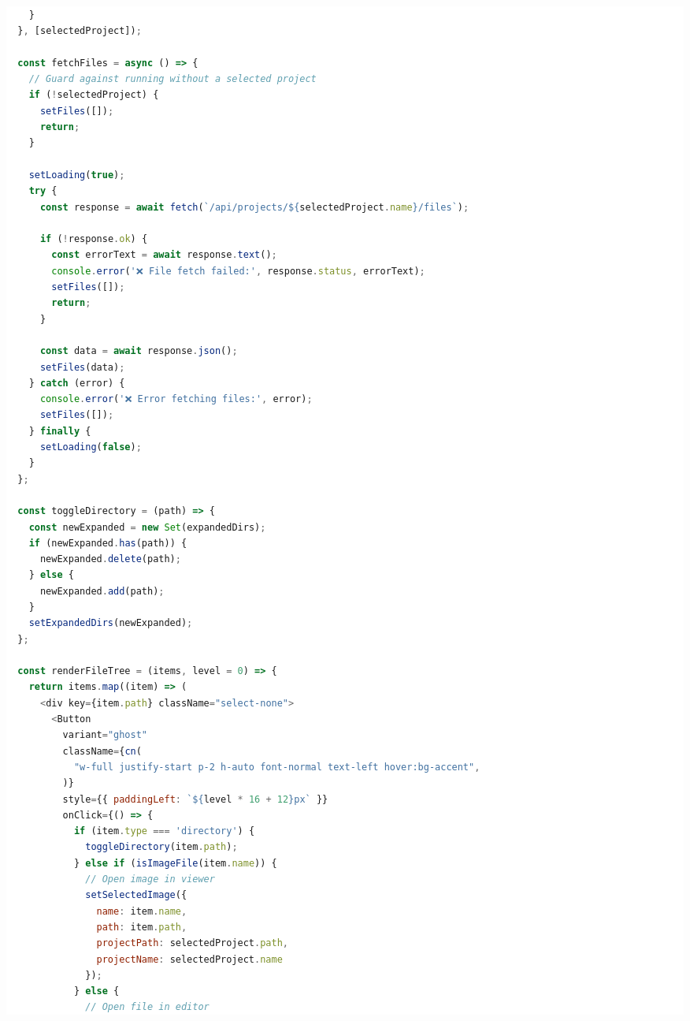 ```javascript
    }
  }, [selectedProject]);

  const fetchFiles = async () => {
    // Guard against running without a selected project
    if (!selectedProject) {
      setFiles([]);
      return;
    }

    setLoading(true);
    try {
      const response = await fetch(`/api/projects/${selectedProject.name}/files`);
      
      if (!response.ok) {
        const errorText = await response.text();
        console.error('❌ File fetch failed:', response.status, errorText);
        setFiles([]);
        return;
      }
      
      const data = await response.json();
      setFiles(data);
    } catch (error) {
      console.error('❌ Error fetching files:', error);
      setFiles([]);
    } finally {
      setLoading(false);
    }
  };

  const toggleDirectory = (path) => {
    const newExpanded = new Set(expandedDirs);
    if (newExpanded.has(path)) {
      newExpanded.delete(path);
    } else {
      newExpanded.add(path);
    }
    setExpandedDirs(newExpanded);
  };

  const renderFileTree = (items, level = 0) => {
    return items.map((item) => (
      <div key={item.path} className="select-none">
        <Button
          variant="ghost"
          className={cn(
            "w-full justify-start p-2 h-auto font-normal text-left hover:bg-accent",
          )}
          style={{ paddingLeft: `${level * 16 + 12}px` }}
          onClick={() => {
            if (item.type === 'directory') {
              toggleDirectory(item.path);
            } else if (isImageFile(item.name)) {
              // Open image in viewer
              setSelectedImage({
                name: item.name,
                path: item.path,
                projectPath: selectedProject.path,
                projectName: selectedProject.name
              });
            } else {
              // Open file in editor
```